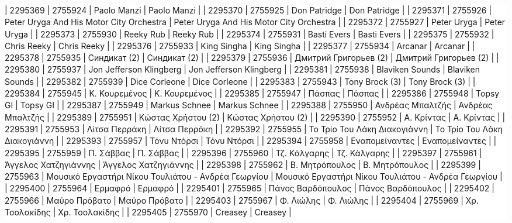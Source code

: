 | 2295369 | 2755924 | Paolo Manzi | Paolo Manzi |
| 2295370 | 2755925 | Don Patridge | Don Patridge |
| 2295371 | 2755926 | Peter Uryga And His Motor City Orchestra | Peter Uryga And His Motor City Orchestra |
| 2295372 | 2755927 | Peter Uryga | Peter Uryga |
| 2295373 | 2755930 | Reeky Rub | Reeky Rub |
| 2295374 | 2755931 | Basti Evers | Basti Evers |
| 2295375 | 2755932 | Chris Reeky | Chris Reeky |
| 2295376 | 2755933 | King Singha | King Singha |
| 2295377 | 2755934 | Arcanar | Arcanar |
| 2295378 | 2755935 | Синдикат (2) | Синдикат (2) |
| 2295379 | 2755936 | Дмитрий Григорьев (2) | Дмитрий Григорьев (2) |
| 2295380 | 2755937 | Jon Jefferson Klingberg | Jon Jefferson Klingberg |
| 2295381 | 2755938 | Blaviken Sounds | Blaviken Sounds |
| 2295382 | 2755939 | Dice Corleone | Dice Corleone |
| 2295383 | 2755943 | Tony Brock (3) | Tony Brock (3) |
| 2295384 | 2755945 | Κ. Κουρεμένος | Κ. Κουρεμένος |
| 2295385 | 2755947 | Πάσπας | Πάσπας |
| 2295386 | 2755948 | Topsy GI | Topsy GI |
| 2295387 | 2755949 | Markus Schnee | Markus Schnee |
| 2295388 | 2755950 | Ανδρέας Μπαλτζής | Ανδρέας Μπαλτζής |
| 2295389 | 2755951 | Κώστας Χρήστου (2) | Κώστας Χρήστου (2) |
| 2295390 | 2755952 | Α. Κρίντας | Α. Κρίντας |
| 2295391 | 2755953 | Λίτσα Περράκη | Λίτσα Περράκη |
| 2295392 | 2755955 | Το Τρίο Του Λάκη Διακογιάννη | Το Τρίο Του Λάκη Διακογιάννη |
| 2295393 | 2755957 | Τόνυ Ντόρσι | Τόνυ Ντόρσι |
| 2295394 | 2755958 | Εναπομείναντες | Εναπομείναντες |
| 2295395 | 2755959 | Π. Σάββας | Π. Σάββας |
| 2295396 | 2755960 | Τζ. Κάλγαρης | Τζ. Κάλγαρης |
| 2295397 | 2755961 | Άγγελος Χατζηγιάννης | Άγγελος Χατζηγιάννης |
| 2295398 | 2755962 | Β. Μητρόπουλος | Β. Μητρόπουλος |
| 2295399 | 2755963 | Μουσικό Εργαστήρι Νίκου Τουλιάτου - Ανδρέα Γεωργίου | Μουσικό Εργαστήρι Νίκου Τουλιάτου - Ανδρέα Γεωργίου |
| 2295400 | 2755964 | Ερμαφρό | Ερμαφρό |
| 2295401 | 2755965 | Πάνος Βαρδόπουλος | Πάνος Βαρδόπουλος |
| 2295402 | 2755966 | Μαύρο Πρόβατο | Μαύρο Πρόβατο |
| 2295403 | 2755967 | Φ. Λιώλης | Φ. Λιώλης |
| 2295404 | 2755969 | Χρ. Τσολακίδης | Χρ. Τσολακίδης |
| 2295405 | 2755970 | Creasey | Creasey |